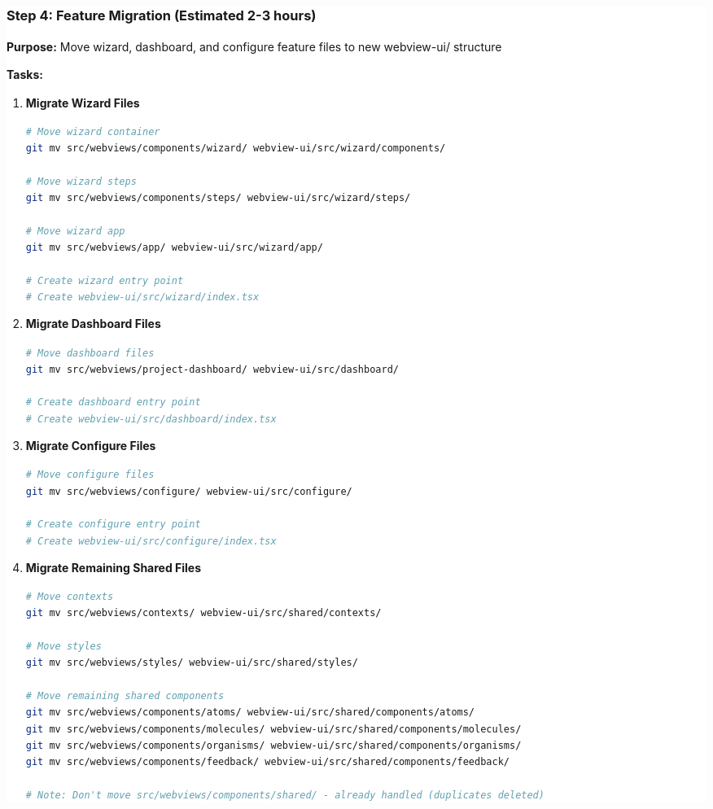 ### Step 4: Feature Migration (Estimated 2-3 hours)

**Purpose:** Move wizard, dashboard, and configure feature files to new webview-ui/ structure

**Tasks:**

1. **Migrate Wizard Files**
   ```bash
   # Move wizard container
   git mv src/webviews/components/wizard/ webview-ui/src/wizard/components/

   # Move wizard steps
   git mv src/webviews/components/steps/ webview-ui/src/wizard/steps/

   # Move wizard app
   git mv src/webviews/app/ webview-ui/src/wizard/app/

   # Create wizard entry point
   # Create webview-ui/src/wizard/index.tsx
   ```

2. **Migrate Dashboard Files**
   ```bash
   # Move dashboard files
   git mv src/webviews/project-dashboard/ webview-ui/src/dashboard/

   # Create dashboard entry point
   # Create webview-ui/src/dashboard/index.tsx
   ```

3. **Migrate Configure Files**
   ```bash
   # Move configure files
   git mv src/webviews/configure/ webview-ui/src/configure/

   # Create configure entry point
   # Create webview-ui/src/configure/index.tsx
   ```

4. **Migrate Remaining Shared Files**
   ```bash
   # Move contexts
   git mv src/webviews/contexts/ webview-ui/src/shared/contexts/

   # Move styles
   git mv src/webviews/styles/ webview-ui/src/shared/styles/

   # Move remaining shared components
   git mv src/webviews/components/atoms/ webview-ui/src/shared/components/atoms/
   git mv src/webviews/components/molecules/ webview-ui/src/shared/components/molecules/
   git mv src/webviews/components/organisms/ webview-ui/src/shared/components/organisms/
   git mv src/webviews/components/feedback/ webview-ui/src/shared/components/feedback/

   # Note: Don't move src/webviews/components/shared/ - already handled (duplicates deleted)
   ```
